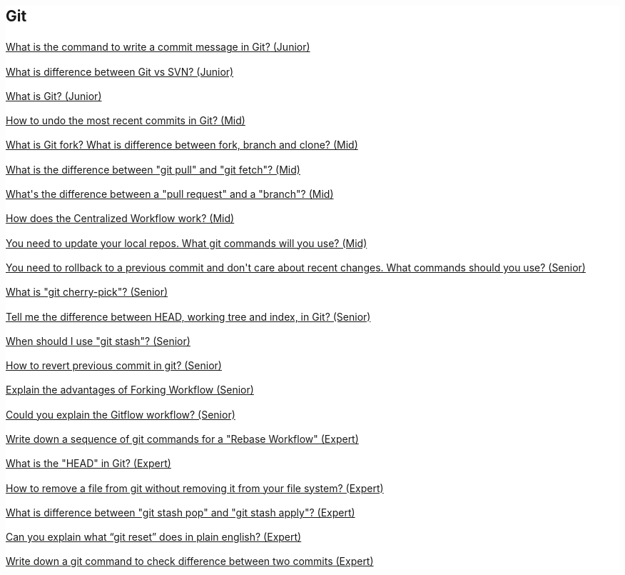 ## Git

[What is the command to write a commit message in Git? (Junior)](#what-is-the-command-to-write-a-commit-message-in-git-junior)

[What is difference between Git vs SVN? (Junior)](#what-is-difference-between-git-vs-svn-junior)

[What is Git? (Junior)](#what-is-git-junior)

[How to undo the most recent commits in Git? (Mid)](#how-to-undo-the-most-recent-commits-in-git-mid)

[What is Git fork? What is difference between fork, branch and clone? (Mid)](#what-is-git-fork-what-is-difference-between-fork-branch-and-clone-mid)

[What is the difference between "git pull" and "git fetch"? (Mid)](#what-is-the-difference-between-git-pull-and-git-fetch-mid)

[What's the difference between a "pull request" and a "branch"? (Mid)](#whats-the-difference-between-a-pull-request-and-a-branch-mid)

[How does the Centralized Workflow work? (Mid)](#how-does-the-centralized-workflow-work-mid)

[You need to update your local repos. What git commands will you use? (Mid)](#you-need-to-update-your-local-repos-what-git-commands-will-you-use-mid)

[You need to rollback to a previous commit and don't care about recent changes. What commands should you use? (Senior)](#you-need-to-rollback-to-a-previous-commit-and-dont-care-about-recent-changes-what-commands-should-you-use-senior)

[What is "git cherry-pick"? (Senior)](#what-is-git-cherry-pick-senior)

[Tell me the difference between HEAD, working tree and index, in Git? (Senior)](#tell-me-the-difference-between-head-working-tree-and-index-in-git-senior)

[When should I use "git stash"? (Senior)](#when-should-i-use-git-stash-senior)

[How to revert previous commit in git? (Senior)](#how-to-revert-previous-commit-in-git-senior)

[Explain the advantages of Forking Workflow (Senior)](#explain-the-advantages-of-forking-workflow-senior)

[Could you explain the Gitflow workflow? (Senior)](#could-you-explain-the-gitflow-workflow-senior)

[Write down a sequence of git commands for a "Rebase Workflow" (Expert)](#write-down-a-sequence-of-git-commands-for-a-rebase-workflow-expert)

[What is the "HEAD" in Git? (Expert)](#what-is-the-head-in-git-expert)

[How to remove a file from git without removing it from your file system? (Expert)](#how-to-remove-a-file-from-git-without-removing-it-from-your-file-system-expert)

[What is difference between "git stash pop" and "git stash apply"? (Expert)](#what-is-difference-between-git-stash-pop-and-git-stash-apply-expert)

[Can you explain what “git reset” does in plain english? (Expert)](#can-you-explain-what-git-reset-does-in-plain-english-expert)

[Write down a git command to check difference between two commits (Expert)](#write-down-a-git-command-to-check-difference-between-two-commits-expert)
